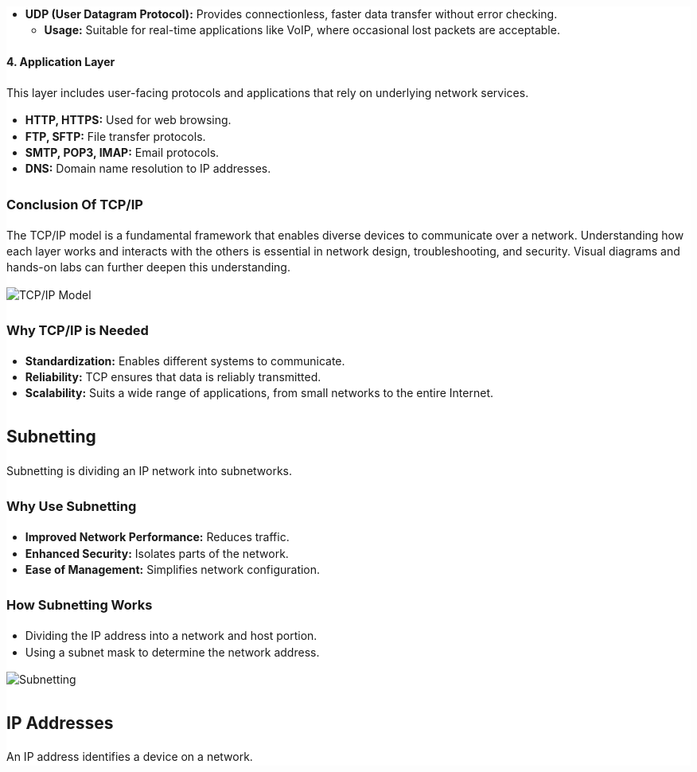 - **UDP (User Datagram Protocol):** Provides connectionless, faster data transfer without error checking.
  - **Usage:** Suitable for real-time applications like VoIP, where occasional lost packets are acceptable.

#### 4. Application Layer

This layer includes user-facing protocols and applications that rely on underlying network services.

- **HTTP, HTTPS:** Used for web browsing.
- **FTP, SFTP:** File transfer protocols.
- **SMTP, POP3, IMAP:** Email protocols.
- **DNS:** Domain name resolution to IP addresses.

### Conclusion Of TCP/IP

The TCP/IP model is a fundamental framework that enables diverse devices to communicate over a network. 
Understanding how each layer works and interacts with the others is essential in network design, 
troubleshooting, and security. Visual diagrams and hands-on labs can further deepen this understanding.


![TCP/IP Model](https://www.google.com/url?sa=i&url=https%3A%2F%2Fvelog.io%2F%40amuse%2FOSI-7-Layers&psig=AOvVaw1WgeYdf-ZCUr9Puh7yM4nA&ust=1691663171116000&source=images&cd=vfe&opi=89978449&ved=0CBEQjRxqFwoTCJjz5cWuz4ADFQAAAAAdAAAAABAI)

### Why TCP/IP is Needed

- **Standardization:** Enables different systems to communicate.
- **Reliability:** TCP ensures that data is reliably transmitted.
- **Scalability:** Suits a wide range of applications, from small networks to the entire Internet.

## Subnetting

Subnetting is dividing an IP network into subnetworks. 

### Why Use Subnetting

- **Improved Network Performance:** Reduces traffic.
- **Enhanced Security:** Isolates parts of the network.
- **Ease of Management:** Simplifies network configuration.

### How Subnetting Works

- Dividing the IP address into a network and host portion.
- Using a subnet mask to determine the network address.

![Subnetting](https://www.google.com/url?sa=i&url=https%3A%2F%2Fwww.techtarget.com%2Fsearchnetworking%2Fdefinition%2Fsubnet&psig=AOvVaw3_nq-38Qu19PnRmEZTMSQB&ust=1691662792299000&source=images&cd=vfe&opi=89978449&ved=0CBEQjRxqFwoTCIDiv5Ktz4ADFQAAAAAdAAAAABAP)

## IP Addresses

An IP address identifies a device on a network.
